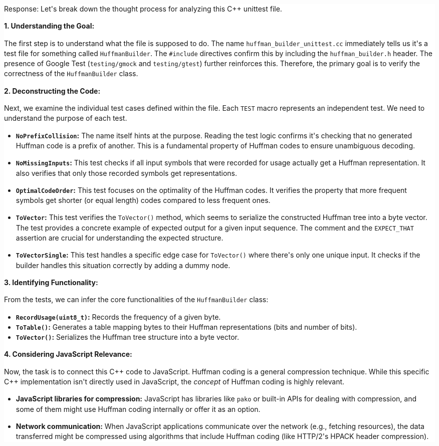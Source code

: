 Response:
Let's break down the thought process for analyzing this C++ unittest file.

**1. Understanding the Goal:**

The first step is to understand what the file is supposed to do. The name `huffman_builder_unittest.cc` immediately tells us it's a test file for something called `HuffmanBuilder`. The `#include` directives confirm this by including the `huffman_builder.h` header. The presence of Google Test (`testing/gmock` and `testing/gtest`) further reinforces this. Therefore, the primary goal is to verify the correctness of the `HuffmanBuilder` class.

**2. Deconstructing the Code:**

Next, we examine the individual test cases defined within the file. Each `TEST` macro represents an independent test. We need to understand the purpose of each test.

* **`NoPrefixCollision`:**  The name itself hints at the purpose. Reading the test logic confirms it's checking that no generated Huffman code is a prefix of another. This is a fundamental property of Huffman codes to ensure unambiguous decoding.

* **`NoMissingInputs`:** This test checks if all input symbols that were recorded for usage actually get a Huffman representation. It also verifies that only those recorded symbols get representations.

* **`OptimalCodeOrder`:** This test focuses on the optimality of the Huffman codes. It verifies the property that more frequent symbols get shorter (or equal length) codes compared to less frequent ones.

* **`ToVector`:** This test verifies the `ToVector()` method, which seems to serialize the constructed Huffman tree into a byte vector. The test provides a concrete example of expected output for a given input sequence. The comment and the `EXPECT_THAT` assertion are crucial for understanding the expected structure.

* **`ToVectorSingle`:** This test handles a specific edge case for `ToVector()` where there's only one unique input. It checks if the builder handles this situation correctly by adding a dummy node.

**3. Identifying Functionality:**

From the tests, we can infer the core functionalities of the `HuffmanBuilder` class:

* **`RecordUsage(uint8_t)`:** Records the frequency of a given byte.
* **`ToTable()`:** Generates a table mapping bytes to their Huffman representations (bits and number of bits).
* **`ToVector()`:** Serializes the Huffman tree structure into a byte vector.

**4. Considering JavaScript Relevance:**

Now, the task is to connect this C++ code to JavaScript. Huffman coding is a general compression technique. While this specific C++ implementation isn't directly used in JavaScript, the *concept* of Huffman coding is highly relevant.

* **JavaScript libraries for compression:**  JavaScript has libraries like `pako` or built-in APIs for dealing with compression, and some of them might use Huffman coding internally or offer it as an option.

* **Network communication:** When JavaScript applications communicate over the network (e.g., fetching resources), the data transferred might be compressed using algorithms that include Huffman coding (like HTTP/2's HPACK header compression).
